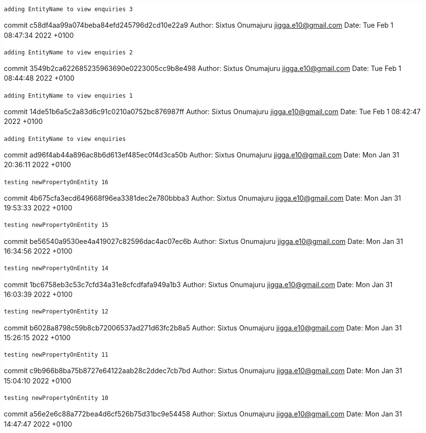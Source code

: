     adding EntityName to view enquiries 3

commit c58df4aa99a074beba84efd245796d2cd10e22a9
Author: Sixtus Onumajuru  <jigga.e10@gmail.com>
Date:   Tue Feb 1 08:47:34 2022 +0100

    adding EntityName to view enquiries 2

commit 3549b2ca622685235963690e0223005cc9b8e498
Author: Sixtus Onumajuru  <jigga.e10@gmail.com>
Date:   Tue Feb 1 08:44:48 2022 +0100

    adding EntityName to view enquiries 1

commit 14de51b6a5c2a83d6c91c0210a0752bc876987ff
Author: Sixtus Onumajuru  <jigga.e10@gmail.com>
Date:   Tue Feb 1 08:42:47 2022 +0100

    adding EntityName to view enquiries

commit ad96f4ab44a896ac8b6d613ef485ec0f4d3ca50b
Author: Sixtus Onumajuru  <jigga.e10@gmail.com>
Date:   Mon Jan 31 20:36:11 2022 +0100

    testing newPropertyOnEntity 16

commit 4b675cfa3ecd649668f96ea3381dec2e780bbba3
Author: Sixtus Onumajuru  <jigga.e10@gmail.com>
Date:   Mon Jan 31 19:53:33 2022 +0100

    testing newPropertyOnEntity 15

commit be56540a9530ee4a419027c82596dac4ac07ec6b
Author: Sixtus Onumajuru  <jigga.e10@gmail.com>
Date:   Mon Jan 31 16:34:56 2022 +0100

    testing newPropertyOnEntity 14

commit 1bc6758eb3c53c7cfd34a31e8cfcdfafa949a1b3
Author: Sixtus Onumajuru  <jigga.e10@gmail.com>
Date:   Mon Jan 31 16:03:39 2022 +0100

    testing newPropertyOnEntity 12

commit b6028a8798c59b8cb72006537ad271d63fc2b8a5
Author: Sixtus Onumajuru  <jigga.e10@gmail.com>
Date:   Mon Jan 31 15:26:15 2022 +0100

    testing newPropertyOnEntity 11

commit c9b966b8ba75b8727e64122aab28c2ddec7cb7bd
Author: Sixtus Onumajuru  <jigga.e10@gmail.com>
Date:   Mon Jan 31 15:04:10 2022 +0100

    testing newPropertyOnEntity 10

commit a56e2e6c88a772bea4d6cf526b75d31bc9e54458
Author: Sixtus Onumajuru  <jigga.e10@gmail.com>
Date:   Mon Jan 31 14:47:47 2022 +0100
